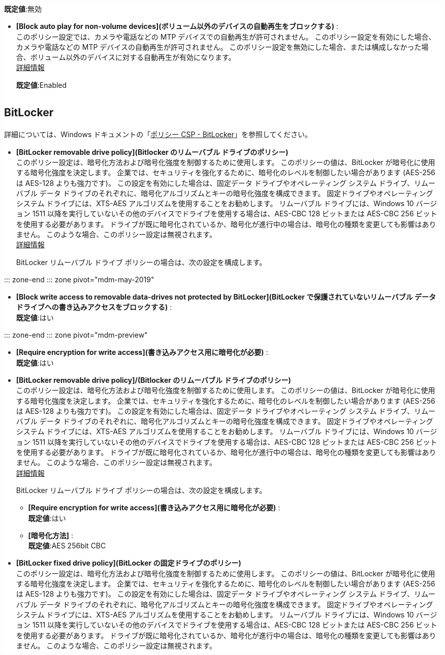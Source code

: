   **既定値**:無効

- **[Block auto play for non-volume devices]\(ボリューム以外のデバイスの自動再生をブロックする\)** :  
  このポリシー設定では、カメラや電話などの MTP デバイスでの自動再生が許可されません。 このポリシー設定を有効にした場合、カメラや電話などの MTP デバイスの自動再生が許可されません。 このポリシー設定を無効にした場合、または構成しなかった場合、ボリューム以外のデバイスに対する自動再生が有効になります。  
  [詳細情報](https://go.microsoft.com/fwlink/?linkid=2067106)

  **既定値**:Enabled

## <a name="bitlocker"></a>BitLocker

詳細については、Windows ドキュメントの「[ポリシー CSP - BitLocker](https://docs.microsoft.com/windows/client-management/mdm/policy-csp-bitlocker)」を参照してください。

- **[BitLocker removable drive policy]\(Bitlocker のリムーバブル ドライブのポリシー\)**  
  このポリシー設定は、暗号化方法および暗号化強度を制御するために使用します。 このポリシーの値は、BitLocker が暗号化に使用する暗号化強度を決定します。 企業では、セキュリティを強化するために、暗号化のレベルを制御したい場合があります (AES-256 は AES-128 よりも強力です)。 この設定を有効にした場合は、固定データ ドライブやオペレーティング システム ドライブ、リムーバブル データ ドライブのそれぞれに、暗号化アルゴリズムとキーの暗号化強度を構成できます。 固定ドライブやオペレーティング システム ドライブには、XTS-AES アルゴリズムを使用することをお勧めします。 リムーバブル ドライブには、Windows 10 バージョン 1511 以降を実行していないその他のデバイスでドライブを使用する場合は、AES-CBC 128 ビットまたは AES-CBC 256 ビットを使用する必要があります。 ドライブが既に暗号化されているか、暗号化が進行中の場合は、暗号化の種類を変更しても影響はありません。 このような場合、このポリシー設定は無視されます。  
  [詳細情報](https://go.microsoft.com/fwlink/?linkid=2067140)

  BitLocker リムーバブル ドライブ ポリシーの場合は、次の設定を構成します。

::: zone-end
::: zone pivot="mdm-may-2019"

  - **[Block write access to removable data-drives not protected by BitLocker]\(BitLocker で保護されていないリムーバブル データドライブへの書き込みアクセスをブロックする\)** :  
    **既定値**:はい

::: zone-end
::: zone pivot="mdm-preview"

  - **[Require encryption for write access]\(書き込みアクセス用に暗号化が必要\)** :  
    **既定値**:はい

- **[BitLocker removable drive policy]/(Bitlocker のリムーバブル ドライブのポリシー\)**  
  このポリシー設定は、暗号化方法および暗号化強度を制御するために使用します。 このポリシーの値は、BitLocker が暗号化に使用する暗号化強度を決定します。 企業では、セキュリティを強化するために、暗号化のレベルを制御したい場合があります (AES-256 は AES-128 よりも強力です)。 この設定を有効にした場合は、固定データ ドライブやオペレーティング システム ドライブ、リムーバブル データ ドライブのそれぞれに、暗号化アルゴリズムとキーの暗号化強度を構成できます。 固定ドライブやオペレーティング システム ドライブには、XTS-AES アルゴリズムを使用することをお勧めします。 リムーバブル ドライブには、Windows 10 バージョン 1511 以降を実行していないその他のデバイスでドライブを使用する場合は、AES-CBC 128 ビットまたは AES-CBC 256 ビットを使用する必要があります。 ドライブが既に暗号化されているか、暗号化が進行中の場合は、暗号化の種類を変更しても影響はありません。 このような場合、このポリシー設定は無視されます。  
  [詳細情報](https://go.microsoft.com/fwlink/?linkid=2067140)

  BitLocker リムーバブル ドライブ ポリシーの場合は、次の設定を構成します。

  - **[Require encryption for write access]\(書き込みアクセス用に暗号化が必要\)** :  
    **既定値**:はい  

  - **[暗号化方法]** :  
    **既定値**:AES 256bit CBC  

- **[BitLocker fixed drive policy]\(BitLocker の固定ドライブのポリシー\)**  
  このポリシー設定は、暗号化方法および暗号化強度を制御するために使用します。 このポリシーの値は、BitLocker が暗号化に使用する暗号化強度を決定します。 企業では、セキュリティを強化するために、暗号化のレベルを制御したい場合があります (AES-256 は AES-128 よりも強力です)。 この設定を有効にした場合は、固定データ ドライブやオペレーティング システム ドライブ、リムーバブル データ ドライブのそれぞれに、暗号化アルゴリズムとキーの暗号化強度を構成できます。 固定ドライブやオペレーティング システム ドライブには、XTS-AES アルゴリズムを使用することをお勧めします。 リムーバブル ドライブには、Windows 10 バージョン 1511 以降を実行していないその他のデバイスでドライブを使用する場合は、AES-CBC 128 ビットまたは AES-CBC 256 ビットを使用する必要があります。 ドライブが既に暗号化されているか、暗号化が進行中の場合は、暗号化の種類を変更しても影響はありません。 このような場合、このポリシー設定は無視されます。
